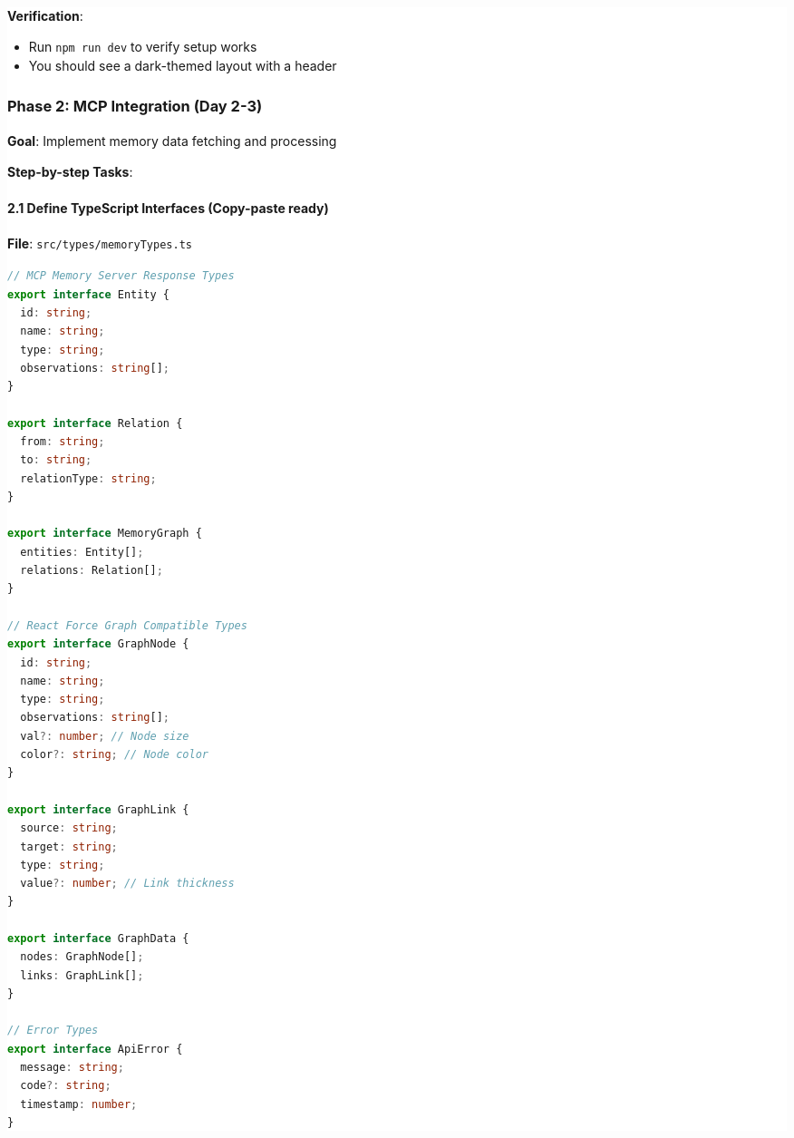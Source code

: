 **Verification**: 
- Run `npm run dev` to verify setup works
- You should see a dark-themed layout with a header

### Phase 2: MCP Integration (Day 2-3)
**Goal**: Implement memory data fetching and processing

**Step-by-step Tasks**:

#### 2.1 Define TypeScript Interfaces (Copy-paste ready)
**File**: `src/types/memoryTypes.ts`
```typescript
// MCP Memory Server Response Types
export interface Entity {
  id: string;
  name: string;
  type: string;
  observations: string[];
}

export interface Relation {
  from: string;
  to: string;
  relationType: string;
}

export interface MemoryGraph {
  entities: Entity[];
  relations: Relation[];
}

// React Force Graph Compatible Types
export interface GraphNode {
  id: string;
  name: string;
  type: string;
  observations: string[];
  val?: number; // Node size
  color?: string; // Node color
}

export interface GraphLink {
  source: string;
  target: string;
  type: string;
  value?: number; // Link thickness
}

export interface GraphData {
  nodes: GraphNode[];
  links: GraphLink[];
}

// Error Types
export interface ApiError {
  message: string;
  code?: string;
  timestamp: number;
}
```
